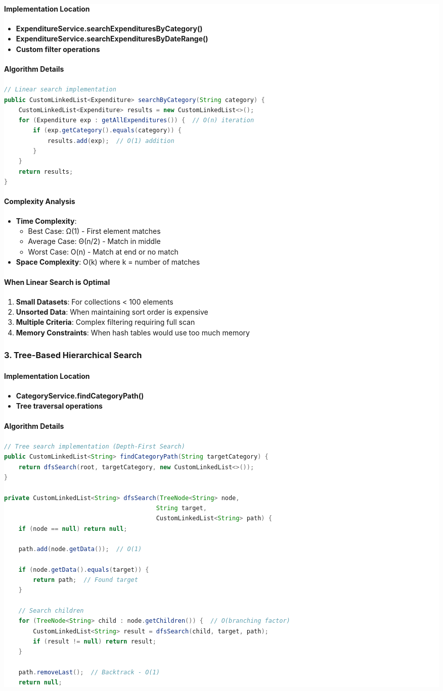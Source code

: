 #### Implementation Location
- **ExpenditureService.searchExpendituresByCategory()**
- **ExpenditureService.searchExpendituresByDateRange()**
- **Custom filter operations**

#### Algorithm Details
```java
// Linear search implementation
public CustomLinkedList<Expenditure> searchByCategory(String category) {
    CustomLinkedList<Expenditure> results = new CustomLinkedList<>();
    for (Expenditure exp : getAllExpenditures()) {  // O(n) iteration
        if (exp.getCategory().equals(category)) {
            results.add(exp);  // O(1) addition
        }
    }
    return results;
}
```

#### Complexity Analysis
- **Time Complexity**: 
  - Best Case: Ω(1) - First element matches
  - Average Case: Θ(n/2) - Match in middle
  - Worst Case: O(n) - Match at end or no match
- **Space Complexity**: O(k) where k = number of matches

#### When Linear Search is Optimal
1. **Small Datasets**: For collections < 100 elements
2. **Unsorted Data**: When maintaining sort order is expensive
3. **Multiple Criteria**: Complex filtering requiring full scan
4. **Memory Constraints**: When hash tables would use too much memory

### 3. Tree-Based Hierarchical Search

#### Implementation Location
- **CategoryService.findCategoryPath()**
- **Tree traversal operations**

#### Algorithm Details
```java
// Tree search implementation (Depth-First Search)
public CustomLinkedList<String> findCategoryPath(String targetCategory) {
    return dfsSearch(root, targetCategory, new CustomLinkedList<>());
}

private CustomLinkedList<String> dfsSearch(TreeNode<String> node, 
                                          String target, 
                                          CustomLinkedList<String> path) {
    if (node == null) return null;
    
    path.add(node.getData());  // O(1)
    
    if (node.getData().equals(target)) {
        return path;  // Found target
    }
    
    // Search children
    for (TreeNode<String> child : node.getChildren()) {  // O(branching factor)
        CustomLinkedList<String> result = dfsSearch(child, target, path);
        if (result != null) return result;
    }
    
    path.removeLast();  // Backtrack - O(1)
    return null;
```